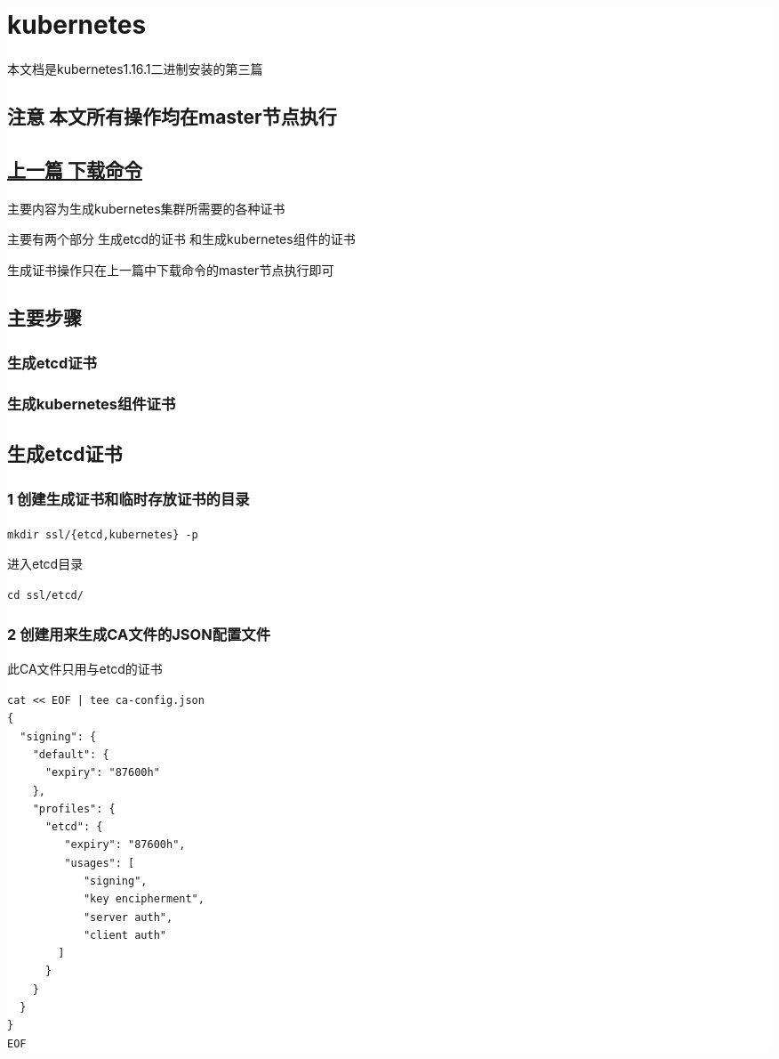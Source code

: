 # kubernetes

本文档是kubernetes1.16.1二进制安装的第三篇

## 注意 本文所有操作均在master节点执行

## [上一篇 下载命令](https://github.com/mytting/kubernetes/blob/master/A-%E4%BA%8C%E8%BF%9B%E5%88%B6%E5%AE%89%E8%A3%85Kubernetes/v1.16.1-B%20%E4%B8%8B%E8%BD%BD%E5%91%BD%E4%BB%A4.md)

主要内容为生成kubernetes集群所需要的各种证书

主要有两个部分 生成etcd的证书 和生成kubernetes组件的证书

生成证书操作只在上一篇中下载命令的master节点执行即可

## 主要步骤

### 生成etcd证书

### 生成kubernetes组件证书



## 生成etcd证书

### 1   创建生成证书和临时存放证书的目录

```
mkdir ssl/{etcd,kubernetes} -p
```

进入etcd目录 

```
cd ssl/etcd/
```

### 2  创建用来生成CA文件的JSON配置文件

此CA文件只用与etcd的证书

```
cat << EOF | tee ca-config.json
{
  "signing": {
    "default": {
      "expiry": "87600h"
    },
    "profiles": {
      "etcd": {
         "expiry": "87600h",
         "usages": [
            "signing",
            "key encipherment",
            "server auth",
            "client auth"
        ]
      }
    }
  }
}
EOF
```

